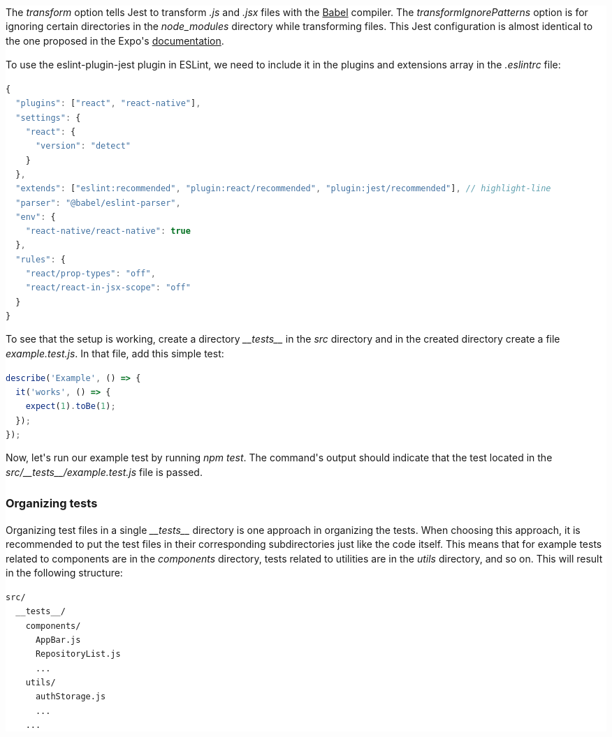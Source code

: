 The <em>transform</em> option tells Jest to transform <i>.js</i> and <i>.jsx</i> files with the [Babel](https://babeljs.io/) compiler. The <em>transformIgnorePatterns</em> option is for ignoring certain directories in the <i>node_modules</i> directory while transforming files. This Jest configuration is almost identical to the one proposed in the Expo's [documentation](https://docs.expo.io/guides/testing-with-jest/).

To use the eslint-plugin-jest plugin in ESLint, we need to include it in the plugins and extensions array in the <i>.eslintrc</i> file:

```javascript
{
  "plugins": ["react", "react-native"],
  "settings": {
    "react": {
      "version": "detect"
    }
  },
  "extends": ["eslint:recommended", "plugin:react/recommended", "plugin:jest/recommended"], // highlight-line
  "parser": "@babel/eslint-parser",
  "env": {
    "react-native/react-native": true
  },
  "rules": {
    "react/prop-types": "off",
    "react/react-in-jsx-scope": "off"
  }
}
```

To see that the setup is working, create a directory <i>\_\_tests\_\_</i> in the <i>src</i> directory and in the created directory create a file <i>example.test.js</i>. In that file, add this simple test:

```javascript
describe('Example', () => {
  it('works', () => {
    expect(1).toBe(1);
  });
});
```

Now, let's run our example test by running <em>npm test</em>. The command's output should indicate that the test located in the <i>src/\_\_tests\_\_/example.test.js</i> file is passed.

### Organizing tests

Organizing test files in a single <i>\_\_tests\_\_</i> directory is one approach in organizing the tests. When choosing this approach, it is recommended to put the test files in their corresponding subdirectories just like the code itself. This means that for example tests related to components are in the <i>components</i> directory, tests related to utilities are in the <i>utils</i> directory, and so on. This will result in the following structure:

```bash
src/
  __tests__/
    components/
      AppBar.js
      RepositoryList.js
      ...
    utils/
      authStorage.js
      ...
    ...
```

